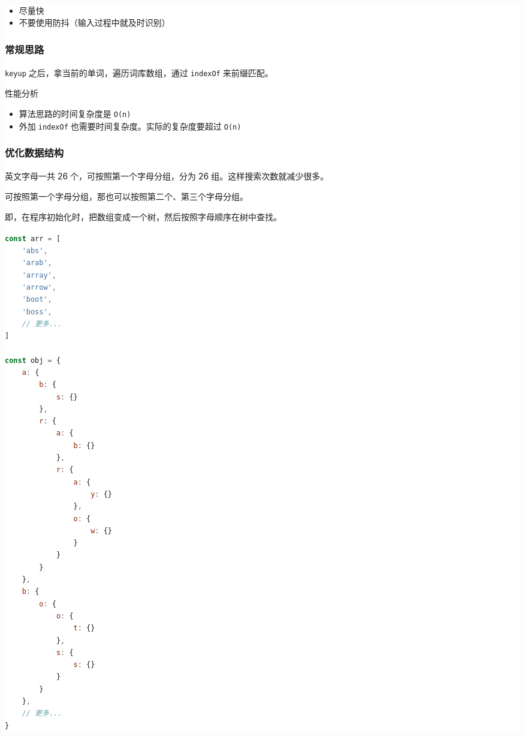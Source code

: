 - 尽量快
- 不要使用防抖（输入过程中就及时识别）

### 常规思路

`keyup` 之后，拿当前的单词，遍历词库数组，通过 `indexOf` 来前缀匹配。

性能分析

- 算法思路的时间复杂度是 `O(n)`
- 外加 `indexOf` 也需要时间复杂度。实际的复杂度要超过 `O(n)`

### 优化数据结构

英文字母一共 26 个，可按照第一个字母分组，分为 26 组。这样搜索次数就减少很多。

可按照第一个字母分组，那也可以按照第二个、第三个字母分组。

即，在程序初始化时，把数组变成一个树，然后按照字母顺序在树中查找。

```js
const arr = [
    'abs',
    'arab',
    'array',
    'arrow',
    'boot',
    'boss',
    // 更多...
]

const obj = {
    a: {
        b: {
            s: {}
        },
        r: {
            a: {
                b: {}
            },
            r: {
                a: {
                    y: {}
                },
                o: {
                    w: {}
                }
            }
        }
    },
    b: {
        o: {
            o: {
                t: {}
            },
            s: {
                s: {}
            }
        }
    },
    // 更多...
}
```
